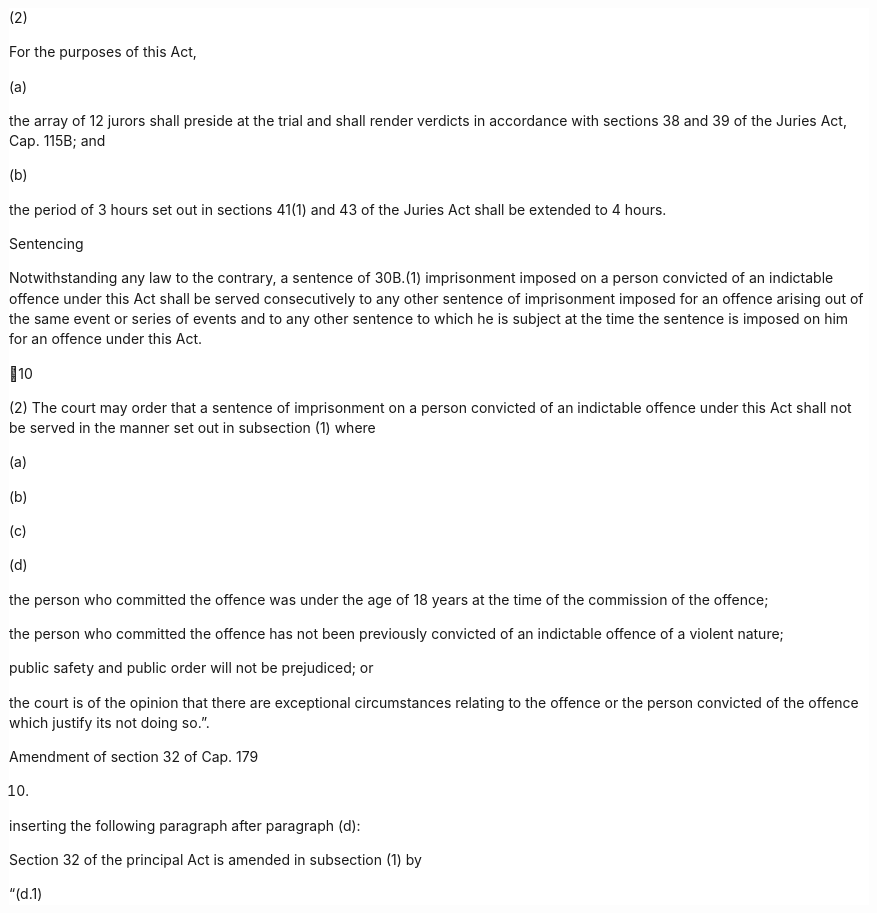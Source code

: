 (2)

For the purposes of this Act,

(a)

the array of 12 jurors shall preside at the trial and shall render
verdicts in accordance with sections 38 and 39 of the Juries
Act, Cap. 115B; and

(b)

the period of 3 hours set out in sections 41(1) and 43 of the
Juries Act shall be extended to 4 hours.

Sentencing

Notwithstanding  any  law  to  the  contrary,  a  sentence  of
30B.(1)
imprisonment imposed on a person convicted of an indictable offence
under this Act shall be served consecutively to any other sentence of
imprisonment imposed for an offence arising out of the same event or
series of events and to any other sentence to which he is subject at the
time the sentence is imposed on him for an offence under this Act.

10

(2)
The court may order that a sentence of imprisonment on a person
convicted of an indictable offence under this Act shall not be served in
the manner set out in subsection (1) where

(a)

(b)

(c)

(d)

the person who committed the offence was under the age of
18 years at the time of the commission of the offence;

the  person  who  committed  the  offence  has  not  been
previously  convicted  of  an  indictable  offence  of  a  violent
nature;

public safety and public order will not be prejudiced; or

the  court  is  of  the  opinion  that  there  are  exceptional
circumstances relating to the offence or the person convicted
of the offence which justify its not doing so.”.

Amendment of section 32 of Cap. 179

10.
inserting the following paragraph after paragraph (d):

Section  32  of  the  principal  Act  is  amended  in  subsection  (1)  by

“(d.1)
